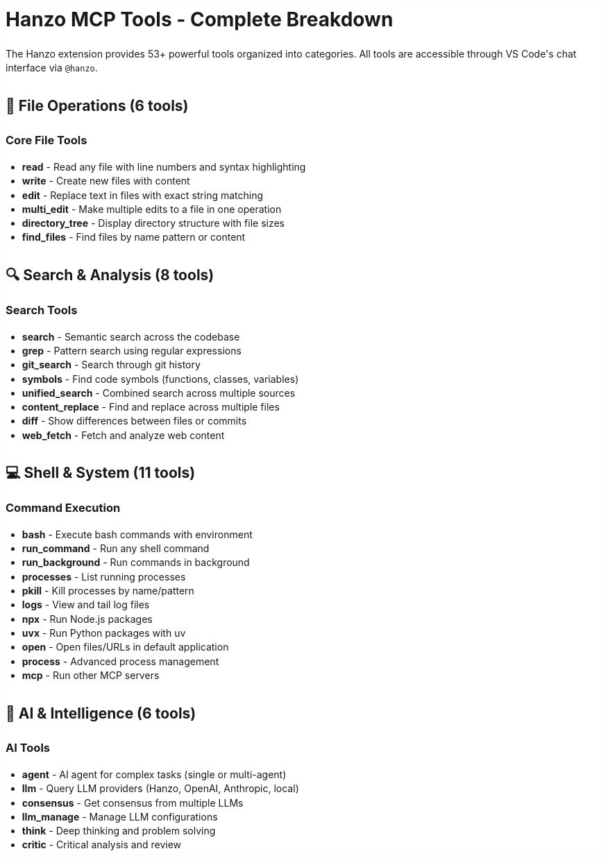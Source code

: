 # Hanzo MCP Tools - Complete Breakdown

The Hanzo extension provides 53+ powerful tools organized into categories. All tools are accessible through VS Code's chat interface via `@hanzo`.

## 📁 File Operations (6 tools)

### Core File Tools
- **read** - Read any file with line numbers and syntax highlighting
- **write** - Create new files with content
- **edit** - Replace text in files with exact string matching
- **multi_edit** - Make multiple edits to a file in one operation
- **directory_tree** - Display directory structure with file sizes
- **find_files** - Find files by name pattern or content

## 🔍 Search & Analysis (8 tools)

### Search Tools
- **search** - Semantic search across the codebase
- **grep** - Pattern search using regular expressions
- **git_search** - Search through git history
- **symbols** - Find code symbols (functions, classes, variables)
- **unified_search** - Combined search across multiple sources
- **content_replace** - Find and replace across multiple files
- **diff** - Show differences between files or commits
- **web_fetch** - Fetch and analyze web content

## 💻 Shell & System (11 tools)

### Command Execution
- **bash** - Execute bash commands with environment
- **run_command** - Run any shell command
- **run_background** - Run commands in background
- **processes** - List running processes
- **pkill** - Kill processes by name/pattern
- **logs** - View and tail log files
- **npx** - Run Node.js packages
- **uvx** - Run Python packages with uv
- **open** - Open files/URLs in default application
- **process** - Advanced process management
- **mcp** - Run other MCP servers

## 🤖 AI & Intelligence (6 tools)

### AI Tools
- **agent** - AI agent for complex tasks (single or multi-agent)
- **llm** - Query LLM providers (Hanzo, OpenAI, Anthropic, local)
- **consensus** - Get consensus from multiple LLMs
- **llm_manage** - Manage LLM configurations
- **think** - Deep thinking and problem solving
- **critic** - Critical analysis and review
